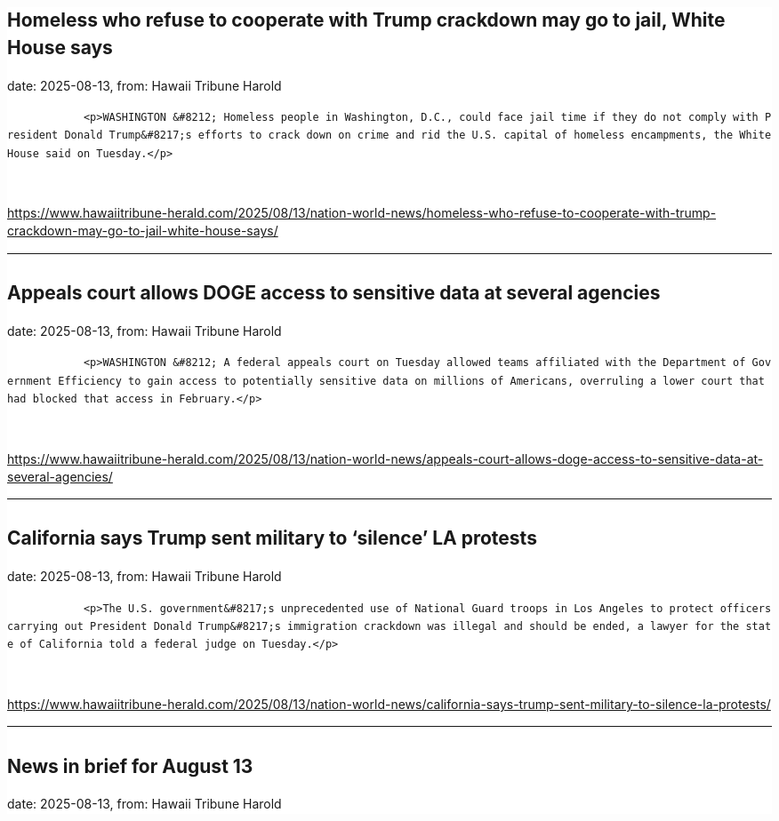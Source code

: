 
## Homeless who refuse to cooperate with Trump crackdown may go to jail, White House says

date: 2025-08-13, from: Hawaii Tribune Harold


				<p>WASHINGTON &#8212; Homeless people in Washington, D.C., could face jail time if they do not comply with President Donald Trump&#8217;s efforts to crack down on crime and rid the U.S. capital of homeless encampments, the White House said on Tuesday.</p>
			 

<br> 

<https://www.hawaiitribune-herald.com/2025/08/13/nation-world-news/homeless-who-refuse-to-cooperate-with-trump-crackdown-may-go-to-jail-white-house-says/>

---

## Appeals court allows DOGE access to sensitive data at several agencies

date: 2025-08-13, from: Hawaii Tribune Harold


				<p>WASHINGTON &#8212; A federal appeals court on Tuesday allowed teams affiliated with the Department of Government Efficiency to gain access to potentially sensitive data on millions of Americans, overruling a lower court that had blocked that access in February.</p>
			 

<br> 

<https://www.hawaiitribune-herald.com/2025/08/13/nation-world-news/appeals-court-allows-doge-access-to-sensitive-data-at-several-agencies/>

---

## California says Trump sent military to ‘silence’ LA protests

date: 2025-08-13, from: Hawaii Tribune Harold


				<p>The U.S. government&#8217;s unprecedented use of National Guard troops in Los Angeles to protect officers carrying out President Donald Trump&#8217;s immigration crackdown was illegal and should be ended, a lawyer for the state of California told a federal judge on Tuesday.</p>
			 

<br> 

<https://www.hawaiitribune-herald.com/2025/08/13/nation-world-news/california-says-trump-sent-military-to-silence-la-protests/>

---

## News in brief for August 13

date: 2025-08-13, from: Hawaii Tribune Harold
